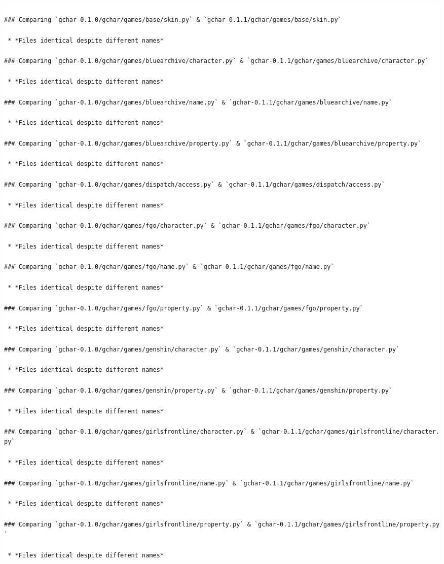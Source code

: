 ```

### Comparing `gchar-0.1.0/gchar/games/base/skin.py` & `gchar-0.1.1/gchar/games/base/skin.py`

 * *Files identical despite different names*

### Comparing `gchar-0.1.0/gchar/games/bluearchive/character.py` & `gchar-0.1.1/gchar/games/bluearchive/character.py`

 * *Files identical despite different names*

### Comparing `gchar-0.1.0/gchar/games/bluearchive/name.py` & `gchar-0.1.1/gchar/games/bluearchive/name.py`

 * *Files identical despite different names*

### Comparing `gchar-0.1.0/gchar/games/bluearchive/property.py` & `gchar-0.1.1/gchar/games/bluearchive/property.py`

 * *Files identical despite different names*

### Comparing `gchar-0.1.0/gchar/games/dispatch/access.py` & `gchar-0.1.1/gchar/games/dispatch/access.py`

 * *Files identical despite different names*

### Comparing `gchar-0.1.0/gchar/games/fgo/character.py` & `gchar-0.1.1/gchar/games/fgo/character.py`

 * *Files identical despite different names*

### Comparing `gchar-0.1.0/gchar/games/fgo/name.py` & `gchar-0.1.1/gchar/games/fgo/name.py`

 * *Files identical despite different names*

### Comparing `gchar-0.1.0/gchar/games/fgo/property.py` & `gchar-0.1.1/gchar/games/fgo/property.py`

 * *Files identical despite different names*

### Comparing `gchar-0.1.0/gchar/games/genshin/character.py` & `gchar-0.1.1/gchar/games/genshin/character.py`

 * *Files identical despite different names*

### Comparing `gchar-0.1.0/gchar/games/genshin/property.py` & `gchar-0.1.1/gchar/games/genshin/property.py`

 * *Files identical despite different names*

### Comparing `gchar-0.1.0/gchar/games/girlsfrontline/character.py` & `gchar-0.1.1/gchar/games/girlsfrontline/character.py`

 * *Files identical despite different names*

### Comparing `gchar-0.1.0/gchar/games/girlsfrontline/name.py` & `gchar-0.1.1/gchar/games/girlsfrontline/name.py`

 * *Files identical despite different names*

### Comparing `gchar-0.1.0/gchar/games/girlsfrontline/property.py` & `gchar-0.1.1/gchar/games/girlsfrontline/property.py`

 * *Files identical despite different names*

```
